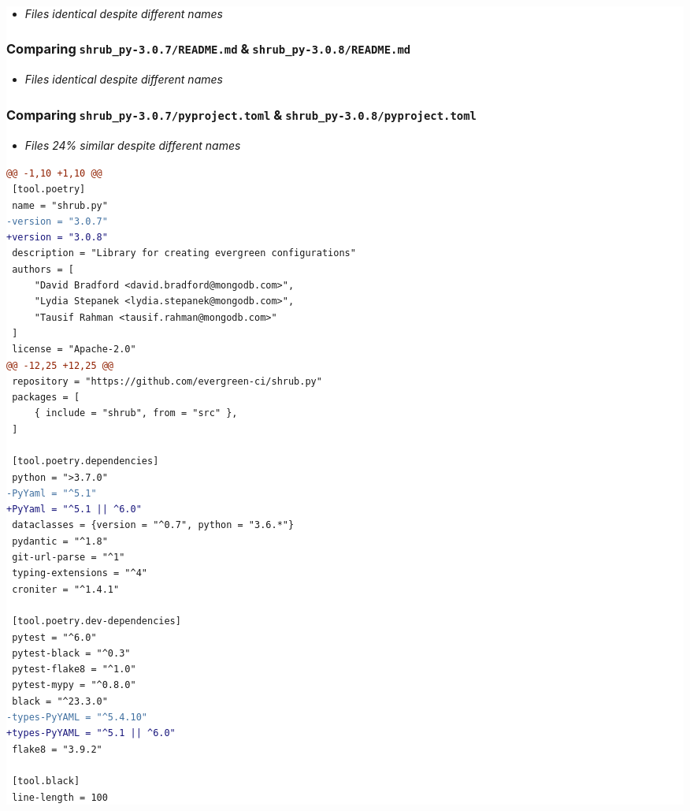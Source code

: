  * *Files identical despite different names*

### Comparing `shrub_py-3.0.7/README.md` & `shrub_py-3.0.8/README.md`

 * *Files identical despite different names*

### Comparing `shrub_py-3.0.7/pyproject.toml` & `shrub_py-3.0.8/pyproject.toml`

 * *Files 24% similar despite different names*

```diff
@@ -1,10 +1,10 @@
 [tool.poetry]
 name = "shrub.py"
-version = "3.0.7"
+version = "3.0.8"
 description = "Library for creating evergreen configurations"
 authors = [
     "David Bradford <david.bradford@mongodb.com>",
     "Lydia Stepanek <lydia.stepanek@mongodb.com>",
     "Tausif Rahman <tausif.rahman@mongodb.com>"
 ]
 license = "Apache-2.0"
@@ -12,25 +12,25 @@
 repository = "https://github.com/evergreen-ci/shrub.py"
 packages = [
     { include = "shrub", from = "src" },
 ]
 
 [tool.poetry.dependencies]
 python = ">3.7.0"
-PyYaml = "^5.1"
+PyYaml = "^5.1 || ^6.0"
 dataclasses = {version = "^0.7", python = "3.6.*"}
 pydantic = "^1.8"
 git-url-parse = "^1"
 typing-extensions = "^4"
 croniter = "^1.4.1"
 
 [tool.poetry.dev-dependencies]
 pytest = "^6.0"
 pytest-black = "^0.3"
 pytest-flake8 = "^1.0"
 pytest-mypy = "^0.8.0"
 black = "^23.3.0"
-types-PyYAML = "^5.4.10"
+types-PyYAML = "^5.1 || ^6.0"
 flake8 = "3.9.2"
 
 [tool.black]
 line-length = 100
```
